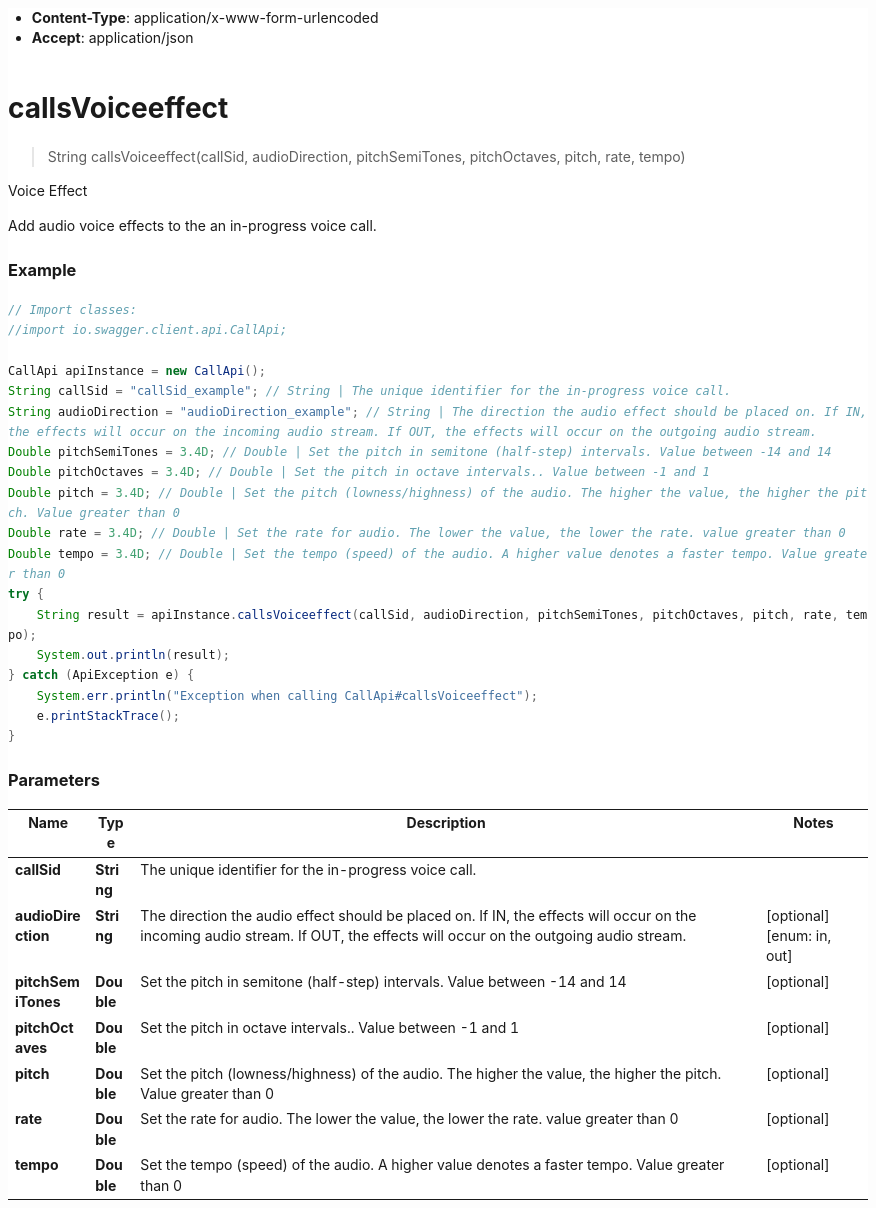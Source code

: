  - **Content-Type**: application/x-www-form-urlencoded
 - **Accept**: application/json

<a name="callsVoiceeffect"></a>
# **callsVoiceeffect**
> String callsVoiceeffect(callSid, audioDirection, pitchSemiTones, pitchOctaves, pitch, rate, tempo)

Voice Effect

Add audio voice effects to the an in-progress voice call.

### Example
```java
// Import classes:
//import io.swagger.client.api.CallApi;

CallApi apiInstance = new CallApi();
String callSid = "callSid_example"; // String | The unique identifier for the in-progress voice call.
String audioDirection = "audioDirection_example"; // String | The direction the audio effect should be placed on. If IN, the effects will occur on the incoming audio stream. If OUT, the effects will occur on the outgoing audio stream.
Double pitchSemiTones = 3.4D; // Double | Set the pitch in semitone (half-step) intervals. Value between -14 and 14
Double pitchOctaves = 3.4D; // Double | Set the pitch in octave intervals.. Value between -1 and 1
Double pitch = 3.4D; // Double | Set the pitch (lowness/highness) of the audio. The higher the value, the higher the pitch. Value greater than 0
Double rate = 3.4D; // Double | Set the rate for audio. The lower the value, the lower the rate. value greater than 0
Double tempo = 3.4D; // Double | Set the tempo (speed) of the audio. A higher value denotes a faster tempo. Value greater than 0
try {
    String result = apiInstance.callsVoiceeffect(callSid, audioDirection, pitchSemiTones, pitchOctaves, pitch, rate, tempo);
    System.out.println(result);
} catch (ApiException e) {
    System.err.println("Exception when calling CallApi#callsVoiceeffect");
    e.printStackTrace();
}
```

### Parameters

Name | Type | Description  | Notes
------------- | ------------- | ------------- | -------------
 **callSid** | **String**| The unique identifier for the in-progress voice call. |
 **audioDirection** | **String**| The direction the audio effect should be placed on. If IN, the effects will occur on the incoming audio stream. If OUT, the effects will occur on the outgoing audio stream. | [optional] [enum: in, out]
 **pitchSemiTones** | **Double**| Set the pitch in semitone (half-step) intervals. Value between -14 and 14 | [optional]
 **pitchOctaves** | **Double**| Set the pitch in octave intervals.. Value between -1 and 1 | [optional]
 **pitch** | **Double**| Set the pitch (lowness/highness) of the audio. The higher the value, the higher the pitch. Value greater than 0 | [optional]
 **rate** | **Double**| Set the rate for audio. The lower the value, the lower the rate. value greater than 0 | [optional]
 **tempo** | **Double**| Set the tempo (speed) of the audio. A higher value denotes a faster tempo. Value greater than 0 | [optional]
